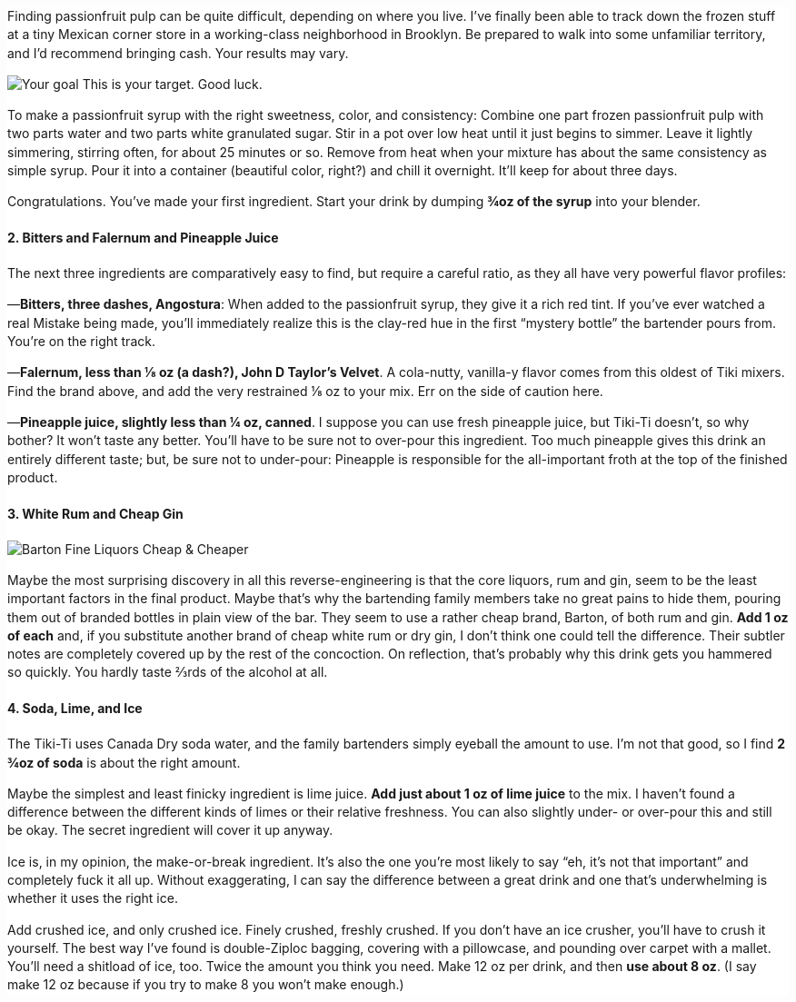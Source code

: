 <p>Finding passionfruit pulp can be quite difficult, depending on where you live. I&rsquo;ve finally been able to track down the frozen stuff at a tiny Mexican corner store in a working-class neighborhood in Brooklyn. Be prepared to walk into some unfamiliar territory, and I&rsquo;d recommend bringing cash. Your results may vary.</p>

<img src="//union.io/images/repo/20160502-06--147117.jpg" class="full" alt="Your goal">
<span class="caption text-muted">This is your target. Good luck.</span>

<p>To make a passionfruit syrup with the right sweetness, color, and consistency: Combine one part frozen passionfruit pulp with two parts water and two parts white granulated sugar. Stir in a pot over low heat until it just begins to simmer. Leave it lightly simmering, stirring often, for about 25 minutes or so. Remove from heat when your mixture has about the same consistency as simple syrup. Pour it into a container (beautiful color, right?) and chill it overnight. It&rsquo;ll keep for about three days.</p>

<p>Congratulations. You&rsquo;ve made your first ingredient. Start your drink by dumping <b>&frac34;oz of the syrup</b> into your blender.</p>

<h4>2. Bitters and Falernum and Pineapple Juice</h4>
<p>The next three ingredients are comparatively easy to find, but require a careful ratio, as they all have very powerful flavor profiles:</p>
<p>&mdash;<b>Bitters, three dashes, Angostura</b>: When added to the passionfruit syrup, they give it a rich red tint. If you&rsquo;ve ever watched a real Mistake being made, you&rsquo;ll immediately realize this is the clay-red hue in the first &ldquo;mystery bottle&rdquo; the bartender pours from. You&rsquo;re on the right track.</p>
<p>&mdash;<b>Falernum, less than &frac18; oz (a dash?), John D Taylor&rsquo;s Velvet</b>. A cola-nutty, vanilla-y flavor comes from this oldest of Tiki mixers. Find the brand above, and add the very restrained &frac18; oz to your mix. Err on the side of caution here.</p>
<p>&mdash;<b>Pineapple juice, slightly less than &frac14; oz, canned</b>. I suppose you can use fresh pineapple juice, but Tiki-Ti doesn&rsquo;t, so why bother? It won&rsquo;t taste any better. You&rsquo;ll have to be sure not to over-pour this ingredient. Too much pineapple gives this drink an entirely different taste; but, be sure not to under-pour: Pineapple is responsible for the all-important froth at the top of the finished product.</p>

<h4>3. White Rum and Cheap Gin</h4>
<img src="//union.io/images/repo/20160502-07--119050.jpg" class="full" alt="Barton Fine Liquors">
<span class="caption text-muted">Cheap & Cheaper</span>

<p>Maybe the most surprising discovery in all this reverse-engineering is that the core liquors, rum and gin, seem to be the least important factors in the final product. Maybe that&rsquo;s why the bartending family members take no great pains to hide them, pouring them out of branded bottles in plain view of the bar. They seem to use a rather cheap brand, Barton, of both rum and gin. <b>Add 1 oz of each</b> and, if you substitute another brand of cheap white rum or dry gin, I don&rsquo;t think one could tell the difference. Their subtler notes are completely covered up by the rest of the concoction. On reflection, that&rsquo;s probably why this drink gets you hammered so quickly. You hardly taste &frac23;rds of the alcohol at all.</p>

<h4>4. Soda, Lime, and Ice</h4>
<p>The Tiki-Ti uses Canada Dry soda water, and the family bartenders simply eyeball the amount to use. I&rsquo;m not that good, so I find <b>2 &frac34;oz of soda</b> is about the right amount.</p>
<p>Maybe the simplest and least finicky ingredient is lime juice. <b>Add just about 1 oz of lime juice</b> to the mix. I haven&rsquo;t found a difference between the different kinds of limes or their relative freshness. You can also slightly under- or over-pour this and still be okay. The secret ingredient will cover it up anyway.</p>
<p>Ice is, in my opinion, the make-or-break ingredient. It&rsquo;s also the one you&rsquo;re most likely to say &ldquo;eh, it&rsquo;s not that important&rdquo; and completely fuck it all up. Without exaggerating, I can say the difference between a great drink and one that&rsquo;s underwhelming is whether it uses the right ice.</p>
<p>Add crushed ice, and only crushed ice. Finely crushed, freshly crushed. If you don&rsquo;t have an ice crusher, you&rsquo;ll have to crush it yourself. The best way I&rsquo;ve found is double-Ziploc bagging, covering with a pillowcase, and pounding over carpet with a mallet. You&rsquo;ll need a shitload of ice, too. Twice the amount you think you need. Make 12 oz per drink, and then <b>use about 8 oz</b>. (I say make 12 oz because if you try to make 8 you won&rsquo;t make enough.)</p>
